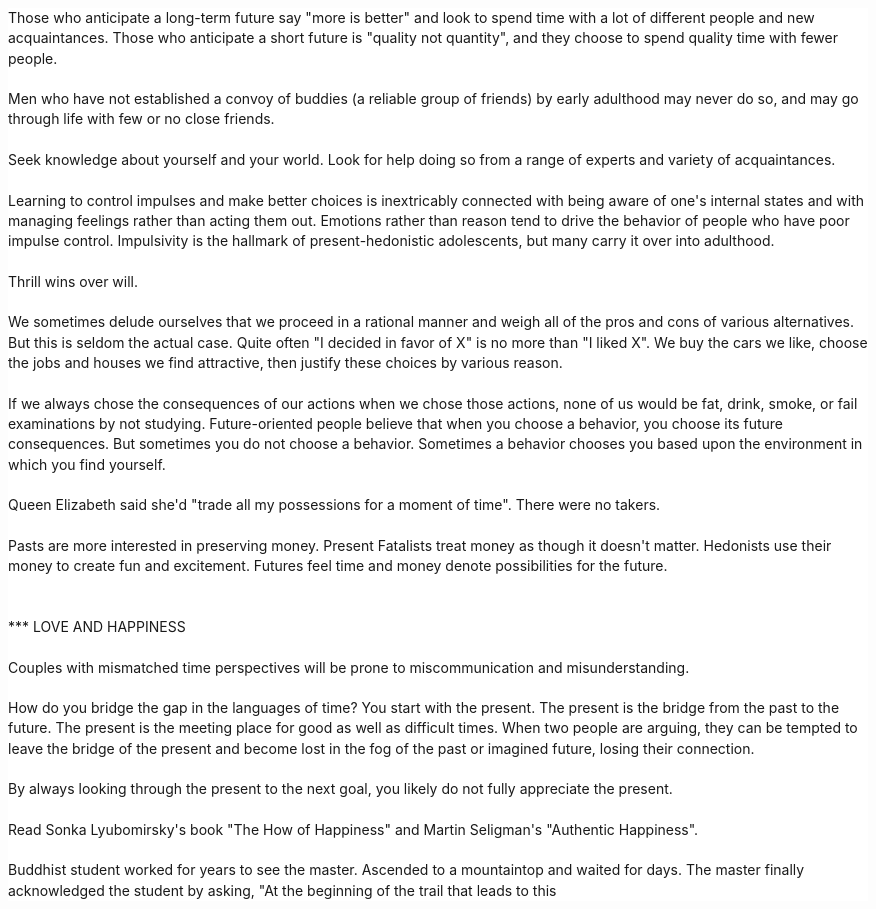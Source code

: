 Those who anticipate a long-term future say \"more is better\" and look
to spend time with a lot of different people and new acquaintances.
Those who anticipate a short future is \"quality not quantity\", and
they choose to spend quality time with fewer people.\
\
Men who have not established a convoy of buddies (a reliable group of
friends) by early adulthood may never do so, and may go through life
with few or no close friends.\
\
Seek knowledge about yourself and your world. Look for help doing so
from a range of experts and variety of acquaintances.\
\
Learning to control impulses and make better choices is inextricably
connected with being aware of one\'s internal states and with managing
feelings rather than acting them out. Emotions rather than reason tend
to drive the behavior of people who have poor impulse control.
Impulsivity is the hallmark of present-hedonistic adolescents, but many
carry it over into adulthood.\
\
Thrill wins over will.\
\
We sometimes delude ourselves that we proceed in a rational manner and
weigh all of the pros and cons of various alternatives. But this is
seldom the actual case. Quite often "I decided in favor of X" is no more
than "I liked X". We buy the cars we like, choose the jobs and houses we
find attractive, then justify these choices by various reason.\
\
If we always chose the consequences of our actions when we chose those
actions, none of us would be fat, drink, smoke, or fail examinations by
not studying. Future-oriented people believe that when you choose a
behavior, you choose its future consequences. But sometimes you do not
choose a behavior. Sometimes a behavior chooses you based upon the
environment in which you find yourself.\
\
Queen Elizabeth said she\'d \"trade all my possessions for a moment of
time\". There were no takers.\
\
Pasts are more interested in preserving money. Present Fatalists treat
money as though it doesn\'t matter. Hedonists use their money to create
fun and excitement. Futures feel time and money denote possibilities for
the future.\
\
\
\*\*\* LOVE AND HAPPINESS\
\
Couples with mismatched time perspectives will be prone to
miscommunication and misunderstanding.\
\
How do you bridge the gap in the languages of time? You start with the
present. The present is the bridge from the past to the future. The
present is the meeting place for good as well as difficult times. When
two people are arguing, they can be tempted to leave the bridge of the
present and become lost in the fog of the past or imagined future,
losing their connection.\
\
By always looking through the present to the next goal, you likely do
not fully appreciate the present.\
\
Read Sonka Lyubomirsky\'s book \"The How of Happiness\" and Martin
Seligman\'s \"Authentic Happiness\".\
\
Buddhist student worked for years to see the master. Ascended to a
mountaintop and waited for days. The master finally acknowledged the
student by asking, \"At the beginning of the trail that leads to this